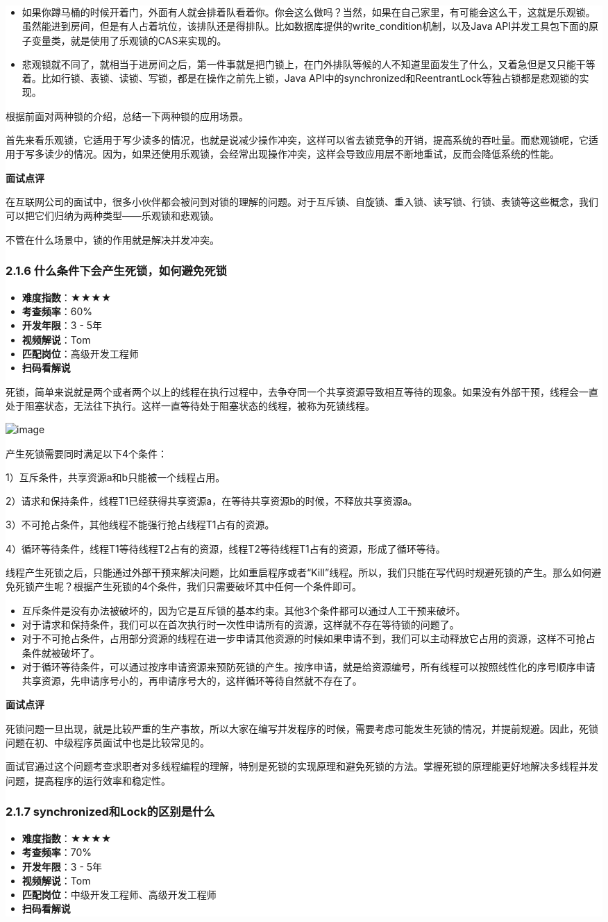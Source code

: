 
- 如果你蹲马桶的时候开着门，外面有人就会排着队看着你。你会这么做吗？当然，如果在自己家里，有可能会这么干，这就是乐观锁。虽然能进到房间，但是有人占着坑位，该排队还是得排队。比如数据库提供的write_condition机制，以及Java API并发工具包下面的原子变量类，就是使用了乐观锁的CAS来实现的。

- 悲观锁就不同了，就相当于进房间之后，第一件事就是把门锁上，在门外排队等候的人不知道里面发生了什么，又着急但是又只能干等着。比如行锁、表锁、读锁、写锁，都是在操作之前先上锁，Java API中的synchronized和ReentrantLock等独占锁都是悲观锁的实现。


根据前面对两种锁的介绍，总结一下两种锁的应用场景。

首先来看乐观锁，它适用于写少读多的情况，也就是说减少操作冲突，这样可以省去锁竞争的开销，提高系统的吞吐量。而悲观锁呢，它适用于写多读少的情况。因为，如果还使用乐观锁，会经常出现操作冲突，这样会导致应用层不断地重试，反而会降低系统的性能。

**面试点评**

在互联网公司的面试中，很多小伙伴都会被问到对锁的理解的问题。对于互斥锁、自旋锁、重入锁、读写锁、行锁、表锁等这些概念，我们可以把它们归纳为两种类型——乐观锁和悲观锁。

不管在什么场景中，锁的作用就是解决并发冲突。


### 2.1.6 什么条件下会产生死锁，如何避免死锁
- **难度指数**：★★★★
- **考查频率**：60%
- **开发年限**：3 - 5年
- **视频解说**：Tom
- **匹配岗位**：高级开发工程师
- **扫码看解说**

死锁，简单来说就是两个或者两个以上的线程在执行过程中，去争夺同一个共享资源导致相互等待的现象。如果没有外部干预，线程会一直处于阻塞状态，无法往下执行。这样一直等待处于阻塞状态的线程，被称为死锁线程。

![image](https://github.com/user-attachments/assets/4cdf52f2-11a4-409c-8b2d-516691c8cfb6)



产生死锁需要同时满足以下4个条件：

1）互斥条件，共享资源a和b只能被一个线程占用。

2）请求和保持条件，线程T1已经获得共享资源a，在等待共享资源b的时候，不释放共享资源a。

3）不可抢占条件，其他线程不能强行抢占线程T1占有的资源。

4）循环等待条件，线程T1等待线程T2占有的资源，线程T2等待线程T1占有的资源，形成了循环等待。


线程产生死锁之后，只能通过外部干预来解决问题，比如重启程序或者“Kill”线程。所以，我们只能在写代码时规避死锁的产生。那么如何避免死锁产生呢？根据产生死锁的4个条件，我们只需要破坏其中任何一个条件即可。
- 互斥条件是没有办法被破坏的，因为它是互斥锁的基本约束。其他3个条件都可以通过人工干预来破坏。
- 对于请求和保持条件，我们可以在首次执行时一次性申请所有的资源，这样就不存在等待锁的问题了。
- 对于不可抢占条件，占用部分资源的线程在进一步申请其他资源的时候如果申请不到，我们可以主动释放它占用的资源，这样不可抢占条件就被破坏了。
- 对于循环等待条件，可以通过按序申请资源来预防死锁的产生。按序申请，就是给资源编号，所有线程可以按照线性化的序号顺序申请共享资源，先申请序号小的，再申请序号大的，这样循环等待自然就不存在了。

**面试点评**

死锁问题一旦出现，就是比较严重的生产事故，所以大家在编写并发程序的时候，需要考虑可能发生死锁的情况，并提前规避。因此，死锁问题在初、中级程序员面试中也是比较常见的。

面试官通过这个问题考查求职者对多线程编程的理解，特别是死锁的实现原理和避免死锁的方法。掌握死锁的原理能更好地解决多线程并发问题，提高程序的运行效率和稳定性。

### 2.1.7 synchronized和Lock的区别是什么
- **难度指数**：★★★★
- **考查频率**：70%
- **开发年限**：3 - 5年
- **视频解说**：Tom
- **匹配岗位**：中级开发工程师、高级开发工程师
- **扫码看解说**
